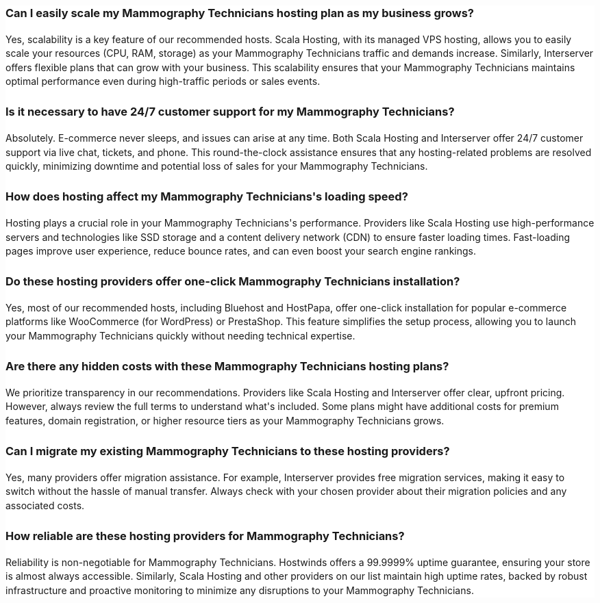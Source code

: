 ### Can I easily scale my Mammography Technicians hosting plan as my business grows? 
Yes, scalability is a key feature of our recommended hosts. Scala Hosting, with its managed VPS hosting, allows you to easily scale your resources (CPU, RAM, storage) as your Mammography Technicians traffic and demands increase. Similarly, Interserver offers flexible plans that can grow with your business. This scalability ensures that your Mammography Technicians maintains optimal performance even during high-traffic periods or sales events.

### Is it necessary to have 24/7 customer support for my Mammography Technicians? 
Absolutely. E-commerce never sleeps, and issues can arise at any time. Both Scala Hosting and Interserver offer 24/7 customer support via live chat, tickets, and phone. This round-the-clock assistance ensures that any hosting-related problems are resolved quickly, minimizing downtime and potential loss of sales for your Mammography Technicians.

### How does hosting affect my Mammography Technicians's loading speed? 
Hosting plays a crucial role in your Mammography Technicians's performance. Providers like Scala Hosting use high-performance servers and technologies like SSD storage and a content delivery network (CDN) to ensure faster loading times. Fast-loading pages improve user experience, reduce bounce rates, and can even boost your search engine rankings.

### Do these hosting providers offer one-click Mammography Technicians installation? 
Yes, most of our recommended hosts, including Bluehost and HostPapa, offer one-click installation for popular e-commerce platforms like WooCommerce (for WordPress) or PrestaShop. This feature simplifies the setup process, allowing you to launch your Mammography Technicians quickly without needing technical expertise.

### Are there any hidden costs with these Mammography Technicians hosting plans? 
We prioritize transparency in our recommendations. Providers like Scala Hosting and Interserver offer clear, upfront pricing. However, always review the full terms to understand what's included. Some plans might have additional costs for premium features, domain registration, or higher resource tiers as your Mammography Technicians grows.

### Can I migrate my existing Mammography Technicians to these hosting providers? 
Yes, many providers offer migration assistance. For example, Interserver provides free migration services, making it easy to switch without the hassle of manual transfer. Always check with your chosen provider about their migration policies and any associated costs.

### How reliable are these hosting providers for Mammography Technicians? 
Reliability is non-negotiable for Mammography Technicians. Hostwinds offers a 99.9999% uptime guarantee, ensuring your store is almost always accessible. Similarly, Scala Hosting and other providers on our list maintain high uptime rates, backed by robust infrastructure and proactive monitoring to minimize any disruptions to your Mammography Technicians.
